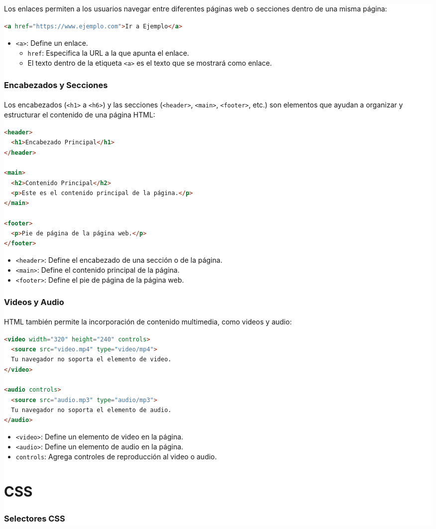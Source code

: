 Los enlaces permiten a los usuarios navegar entre diferentes páginas web o secciones dentro de una misma página:

```html
<a href="https://www.ejemplo.com">Ir a Ejemplo</a>
```

- `<a>`: Define un enlace.
  - `href`: Especifica la URL a la que apunta el enlace.
  - El texto dentro de la etiqueta `<a>` es el texto que se mostrará como enlace.

### Encabezados y Secciones
Los encabezados (`<h1>` a `<h6>`) y las secciones (`<header>`, `<main>`, `<footer>`, etc.) son elementos que ayudan a organizar y estructurar el contenido de una página HTML:

```html
<header>
  <h1>Encabezado Principal</h1>
</header>

<main>
  <h2>Contenido Principal</h2>
  <p>Este es el contenido principal de la página.</p>
</main>

<footer>
  <p>Pie de página de la página web.</p>
</footer>
```

- `<header>`: Define el encabezado de una sección o de la página.
- `<main>`: Define el contenido principal de la página.
- `<footer>`: Define el pie de página de la página web.

### Videos y Audio

HTML también permite la incorporación de contenido multimedia, como videos y audio:

```html
<video width="320" height="240" controls>
  <source src="video.mp4" type="video/mp4">
  Tu navegador no soporta el elemento de video.
</video>

<audio controls>
  <source src="audio.mp3" type="audio/mp3">
  Tu navegador no soporta el elemento de audio.
</audio>
```

- `<video>`: Define un elemento de video en la página.
- `<audio>`: Define un elemento de audio en la página.
- `controls`: Agrega controles de reproducción al video o audio.

# CSS
### Selectores CSS

